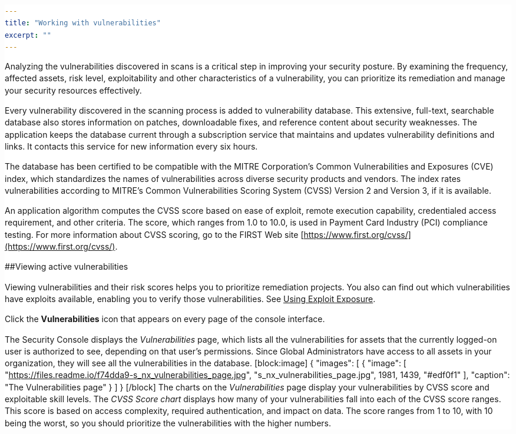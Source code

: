 ```yaml
---
title: "Working with vulnerabilities"
excerpt: ""
---
```

Analyzing the vulnerabilities discovered in scans is a critical step in improving your security posture. By examining the frequency, affected assets, risk level, exploitability and other characteristics of a vulnerability, you can prioritize its remediation and manage your security resources effectively.

Every vulnerability discovered in the scanning process is added to vulnerability database. This extensive, full-text, searchable database also stores information on patches, downloadable fixes, and reference content about security weaknesses. The application keeps the database current through a subscription service that maintains and updates vulnerability definitions and links. It contacts this service for new information every six hours.

The database has been certified to be compatible with the MITRE Corporation’s Common Vulnerabilities and Exposures (CVE) index, which standardizes the names of vulnerabilities across diverse security products and vendors. The index rates vulnerabilities according to MITRE’s Common Vulnerabilities Scoring System (CVSS) Version 2 and Version 3, if it is available.

An application algorithm computes the CVSS score based on ease of exploit, remote execution capability, credentialed access requirement, and other criteria. The score, which ranges from 1.0 to 10.0, is used in Payment Card Industry (PCI) compliance testing. For more information about CVSS scoring, go to the FIRST Web site [https://www.first.org/cvss/](https://www.first.org/cvss/).

##Viewing active vulnerabilities

Viewing vulnerabilities and their risk scores helps you to prioritize remediation projects. You also can find out which vulnerabilities have exploits available, enabling you to verify those vulnerabilities. See [Using Exploit Exposure](doc:using-exploit-exposure).

Click the **Vulnerabilities** icon that appears on every page of the console interface.

The Security Console displays the _Vulnerabilities_ page, which lists all the vulnerabilities for assets that the currently logged-on user is authorized to see, depending on that user’s permissions. Since Global Administrators have access to all assets in your organization, they will see all the vulnerabilities in the database.
[block:image]
{
  "images": [
    {
      "image": [
        "https://files.readme.io/f74dda9-s_nx_vulnerabilities_page.jpg",
        "s_nx_vulnerabilities_page.jpg",
        1981,
        1439,
        "#edf0f1"
      ],
      "caption": "The Vulnerabilities page"
    }
  ]
}
[/block]
The charts on the _Vulnerabilities_ page display your vulnerabilities by CVSS score and exploitable skill levels. The _CVSS Score chart_ displays how many of your vulnerabilities fall into each of the CVSS score ranges. This score is based on access complexity, required authentication, and impact on data. The score ranges from 1 to 10, with 10 being the worst, so you should prioritize the vulnerabilities with the higher numbers.
